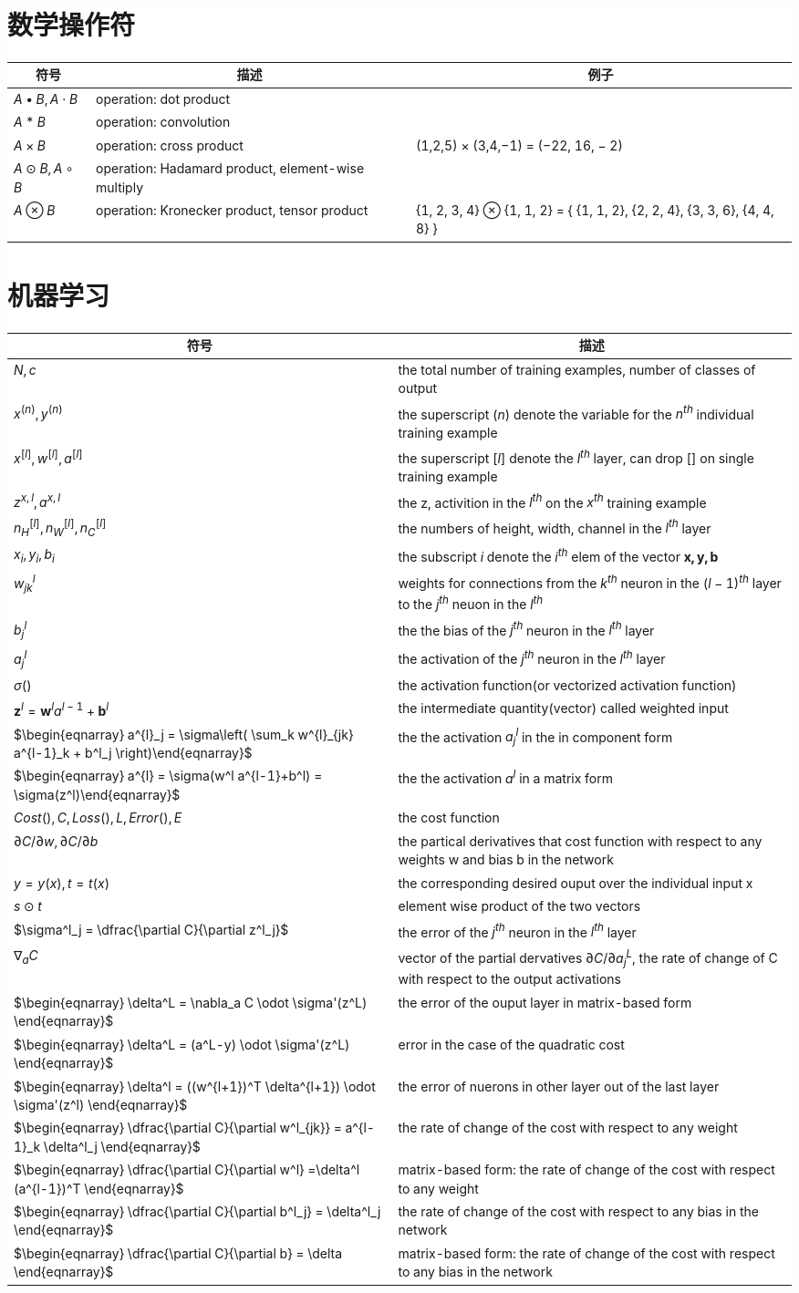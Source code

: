 
# 数学操作符

符号  |  描述  | 例子
------|--------|------
$A \bullet B, A \cdot B$ | operation: dot product |
$A \ast B$ | operation: convolution |
$A \times B$ | operation: cross product | (1,2,5) $\times$ (3,4,−1) = (−22, 16, − 2)
$A \odot B, A \circ B$ | operation: Hadamard product, element-wise multiply |
$A \otimes B$ | operation: Kronecker product, tensor product | {1, 2, 3, 4} $\otimes$ {1, 1, 2} = { {1, 1, 2}, {2, 2, 4}, {3, 3, 6}, {4, 4, 8} }

# 机器学习

符号  |  描述
------|-------
$N, c$ | the total number of training examples, number of classes of output
$x^{(n)}, y^{(n)}$ | the superscript ${(n)}$ denote the variable for the $n^{th}$ individual training example
$x^{[l]}, w^{[l]}, a^{[l]}$ | the superscript ${[l]}$ denote the $l^{th}$ layer, can drop $[]$ on single training example
$z^{x,l}, a^{x,l}$ | the z, activition in the $l^{th}$ on the $x^{th}$ training example
$n_H^{[l]},n_W^{[l]},n_C^{[l]}$ | the numbers of height, width, channel in the $l^{th}$ layer
$x_i, y_i, b_i$ | the subscript $i$ denote the $i^{th}$ elem of the vector $\mathbf{x, y, b}$
$w^l_{jk}$ | weights for connections from the $k^{th}$ neuron in the $(l-1)^{th}$ layer to the $j^{th}$ neuon in the $l^{th}$
$b^l_j$ | the the bias of the $j^{th}$ neuron in the $l^{th}$ layer
$a^l_j$ | the activation of the $j^{th}$ neuron in the $l^{th}$ layer
$\sigma\left(\right)$ | the activation function(or vectorized activation function)
$\mathbf{z}^l = \mathbf{w}^l a^{l-1}+\mathbf{b}^l$ | the intermediate quantity(vector) called weighted input
$\begin{eqnarray} a^{l}_j = \sigma\left( \sum_k w^{l}_{jk} a^{l-1}_k + b^l_j \right)\end{eqnarray}$ | the the activation $a^{l}_j$ in the  in component form
$\begin{eqnarray} a^{l} = \sigma(w^l a^{l-1}+b^l) = \sigma(z^l)\end{eqnarray}$ | the the activation $a^{l}$ in a matrix form
$Cost(), C, Loss(), L, Error(), E$ | the cost function
$\partial C / \partial w, \partial C / \partial b$ | the partical derivatives that cost function with respect to any weights w and bias b in the network
$y = y(x), t = t(x)$ | the corresponding desired ouput over the individual input x
$s \odot t$ | element wise product of the two vectors
$\sigma^l_j = \dfrac{\partial C}{\partial z^l_j}$ | the error of the $j^{th}$ neuron in the $l^{th}$ layer
$\nabla_a C$ | vector of the partial dervatives $\partial C / \partial a^L_j$, the rate of change of C with respect to the output activations
$\begin{eqnarray} \delta^L = \nabla_a C \odot \sigma'(z^L) \end{eqnarray}$ | the error of the ouput layer in matrix-based form
$\begin{eqnarray} \delta^L = (a^L-y) \odot \sigma'(z^L) \end{eqnarray}$ | error in the case of the quadratic cost
$\begin{eqnarray} \delta^l = ((w^{l+1})^T \delta^{l+1}) \odot \sigma'(z^l) \end{eqnarray}$ | the error of nuerons in other layer out of the last layer
$\begin{eqnarray} \dfrac{\partial C}{\partial w^l_{jk}} = a^{l-1}_k \delta^l_j \end{eqnarray}$ |  the rate of change of the cost with respect to any weight
$\begin{eqnarray} \dfrac{\partial C}{\partial w^l} =\delta^l (a^{l-1})^T \end{eqnarray}$ |  matrix-based form: the rate of change of the cost with respect to any weight
$\begin{eqnarray} \dfrac{\partial C}{\partial b^l_j} = \delta^l_j \end{eqnarray}$ |  the rate of change of the cost with respect to any bias in the network
$\begin{eqnarray} \dfrac{\partial C}{\partial b} = \delta \end{eqnarray}$ | matrix-based form: the rate of change of the cost with respect to any bias in the network
